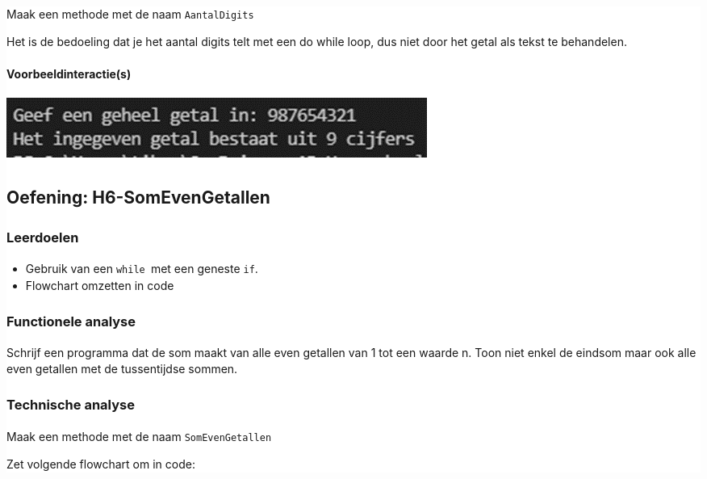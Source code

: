 Maak een methode met de naam `AantalDigits`

Het is de bedoeling dat je het aantal digits telt  met een do while loop, dus niet door het getal als tekst te behandelen.

#### **Voorbeeldinteractie(s)**

![](../../.gitbook/assets/Afbeelding54.png)

## Oefening: H6-SomEvenGetallen

### **Leerdoelen**

* Gebruik van een `while `met een geneste `if`.
* Flowchart omzetten in code

### **Functionele analyse**

Schrijf een programma dat de som maakt van alle even getallen van 1 tot een waarde n. Toon niet enkel de eindsom maar ook alle even getallen met de tussentijdse sommen.

### **Technische analyse**

Maak een methode met de naam `SomEvenGetallen`

Zet volgende flowchart om in code:
